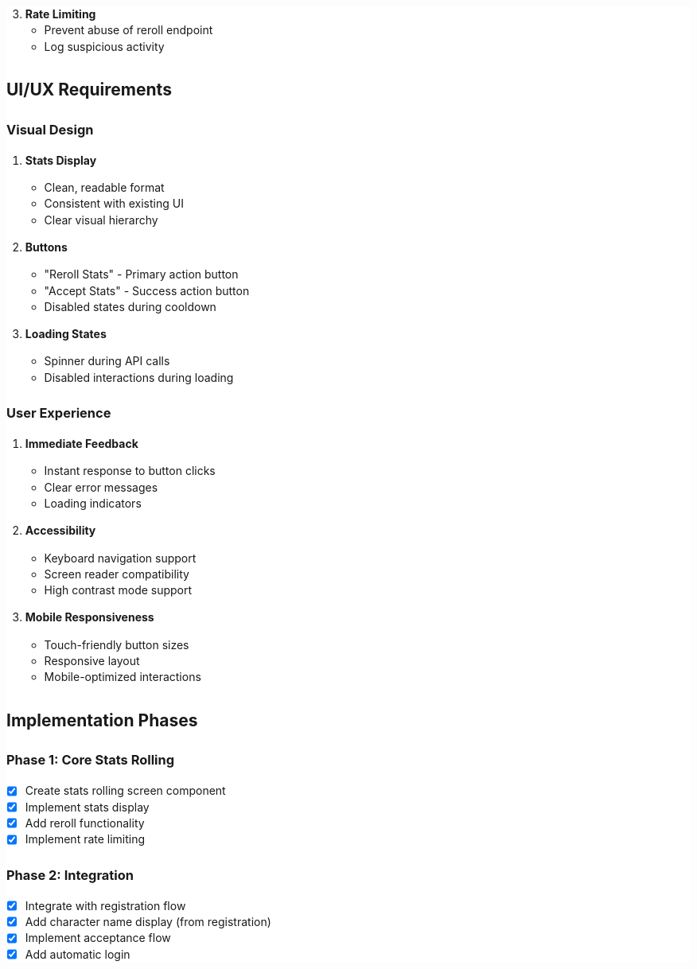 3. **Rate Limiting**
   - Prevent abuse of reroll endpoint
   - Log suspicious activity

## UI/UX Requirements

### Visual Design
1. **Stats Display**
   - Clean, readable format
   - Consistent with existing UI
   - Clear visual hierarchy

2. **Buttons**
   - "Reroll Stats" - Primary action button
   - "Accept Stats" - Success action button
   - Disabled states during cooldown

3. **Loading States**
   - Spinner during API calls
   - Disabled interactions during loading

### User Experience
1. **Immediate Feedback**
   - Instant response to button clicks
   - Clear error messages
   - Loading indicators

2. **Accessibility**
   - Keyboard navigation support
   - Screen reader compatibility
   - High contrast mode support

3. **Mobile Responsiveness**
   - Touch-friendly button sizes
   - Responsive layout
   - Mobile-optimized interactions

## Implementation Phases

### Phase 1: Core Stats Rolling
- [x] Create stats rolling screen component
- [x] Implement stats display
- [x] Add reroll functionality
- [x] Implement rate limiting

### Phase 2: Integration
- [x] Integrate with registration flow
- [x] Add character name display (from registration)
- [x] Implement acceptance flow
- [x] Add automatic login
